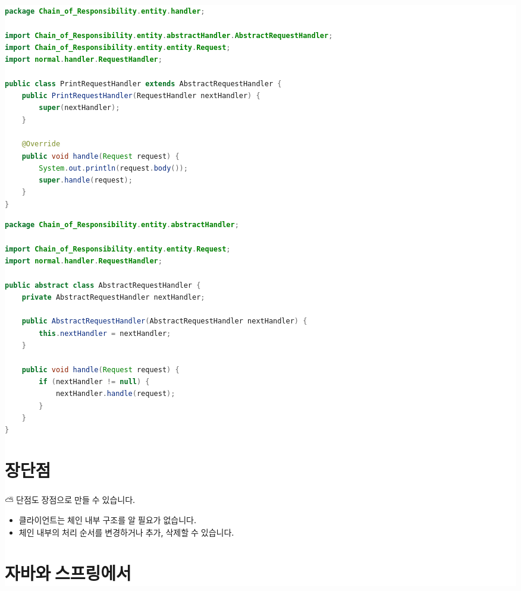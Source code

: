 ```java
package Chain_of_Responsibility.entity.handler;

import Chain_of_Responsibility.entity.abstractHandler.AbstractRequestHandler;
import Chain_of_Responsibility.entity.entity.Request;
import normal.handler.RequestHandler;

public class PrintRequestHandler extends AbstractRequestHandler {
    public PrintRequestHandler(RequestHandler nextHandler) {
        super(nextHandler);
    }

    @Override
    public void handle(Request request) {
        System.out.println(request.body());
        super.handle(request);
    }
}
```

```java
package Chain_of_Responsibility.entity.abstractHandler;

import Chain_of_Responsibility.entity.entity.Request;
import normal.handler.RequestHandler;

public abstract class AbstractRequestHandler {
    private AbstractRequestHandler nextHandler;

    public AbstractRequestHandler(AbstractRequestHandler nextHandler) {
        this.nextHandler = nextHandler;
    }

    public void handle(Request request) {
        if (nextHandler != null) {
            nextHandler.handle(request);
        }
    }
}
```

# 장단점

<aside>
⛅ 단점도 장점으로 만들 수 있습니다.

</aside>

- 클라이언트는 체인 내부 구조를 알 필요가 없습니다.
- 체인 내부의 처리 순서를 변경하거나 추가, 삭제할 수 있습니다.

# 자바와 스프링에서
